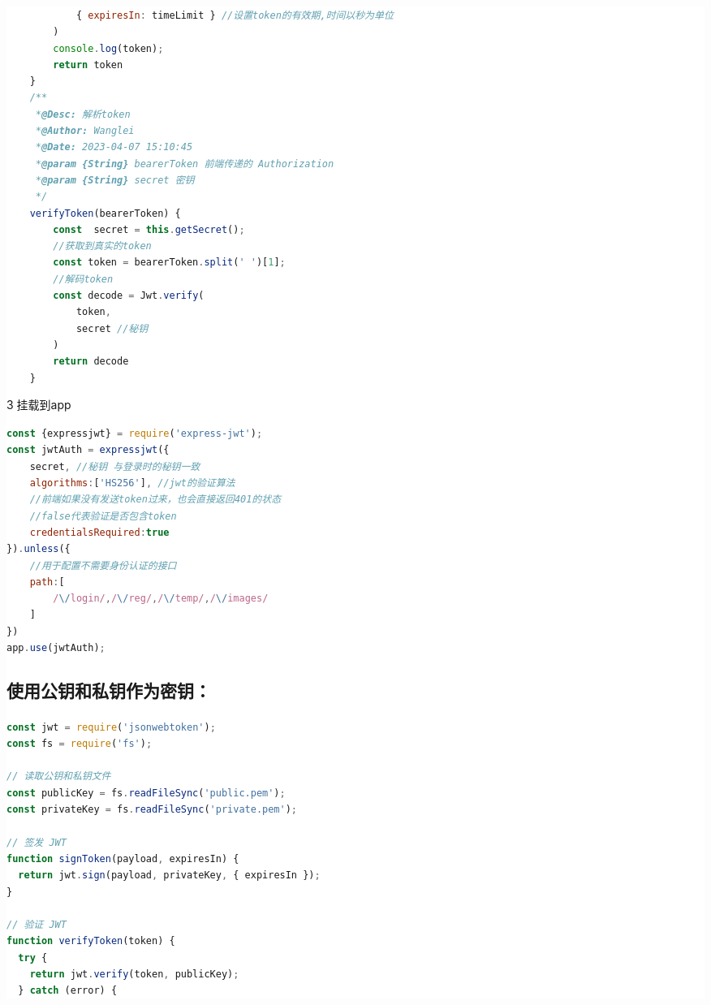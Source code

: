```js
            { expiresIn: timeLimit } //设置token的有效期,时间以秒为单位
        )
        console.log(token);
        return token
    }
    /**
     *@Desc: 解析token
     *@Author: Wanglei
     *@Date: 2023-04-07 15:10:45
     *@param {String} bearerToken 前端传递的 Authorization
     *@param {String} secret 密钥
     */
    verifyToken(bearerToken) {
        const  secret = this.getSecret();
        //获取到真实的token
        const token = bearerToken.split(' ')[1];
        //解码token
        const decode = Jwt.verify(
            token,
            secret //秘钥
        )
        return decode
    }
```

3 挂载到app

```js
const {expressjwt} = require('express-jwt');
const jwtAuth = expressjwt({
    secret, //秘钥 与登录时的秘钥一致
    algorithms:['HS256'], //jwt的验证算法
    //前端如果没有发送token过来，也会直接返回401的状态
    //false代表验证是否包含token
    credentialsRequired:true
}).unless({
    //用于配置不需要身份认证的接口
    path:[
        /\/login/,/\/reg/,/\/temp/,/\/images/
    ]
})
app.use(jwtAuth);
```

## 使用公钥和私钥作为密钥：

```js
const jwt = require('jsonwebtoken');
const fs = require('fs');

// 读取公钥和私钥文件
const publicKey = fs.readFileSync('public.pem');
const privateKey = fs.readFileSync('private.pem');

// 签发 JWT
function signToken(payload, expiresIn) {
  return jwt.sign(payload, privateKey, { expiresIn });
}

// 验证 JWT
function verifyToken(token) {
  try {
    return jwt.verify(token, publicKey);
  } catch (error) {
```